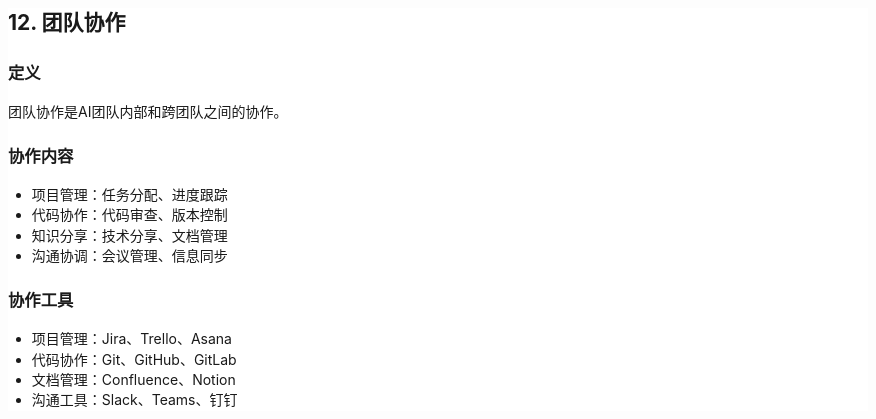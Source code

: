 ## 12. 团队协作

### 定义
团队协作是AI团队内部和跨团队之间的协作。

### 协作内容
- 项目管理：任务分配、进度跟踪
- 代码协作：代码审查、版本控制
- 知识分享：技术分享、文档管理
- 沟通协调：会议管理、信息同步

### 协作工具
- 项目管理：Jira、Trello、Asana
- 代码协作：Git、GitHub、GitLab
- 文档管理：Confluence、Notion
- 沟通工具：Slack、Teams、钉钉
